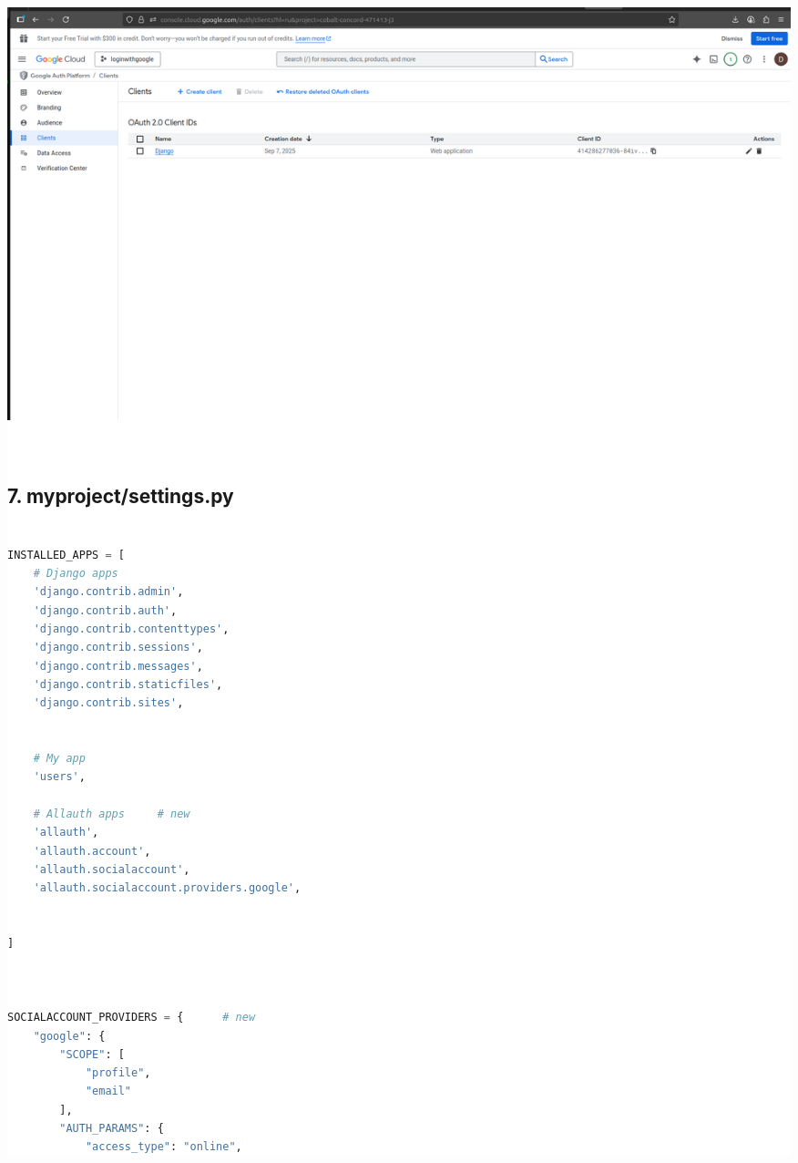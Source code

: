 ![image](https://github.com/kurbonovdilmurod/django-login-with-google/blob/main/images_repository/image21.png?raw=true)

<br>


## 7. myproject/settings.py
```python    

INSTALLED_APPS = [
    # Django apps
    'django.contrib.admin',
    'django.contrib.auth',
    'django.contrib.contenttypes',
    'django.contrib.sessions',
    'django.contrib.messages',
    'django.contrib.staticfiles',
    'django.contrib.sites',


    # My app
    'users',

    # Allauth apps     # new              
    'allauth',
    'allauth.account',
    'allauth.socialaccount',
    'allauth.socialaccount.providers.google',

    
]

  

SOCIALACCOUNT_PROVIDERS = {      # new               
    "google": {
        "SCOPE": [
            "profile",
            "email"
        ],
        "AUTH_PARAMS": {
            "access_type": "online",
```